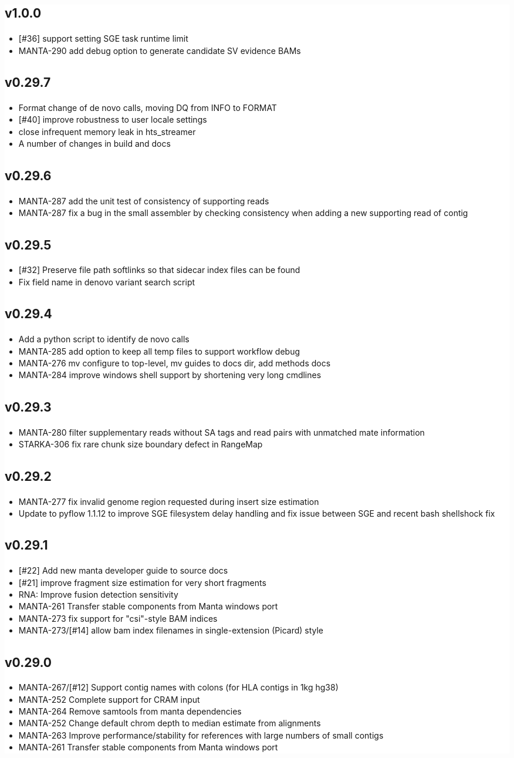 ## v1.0.0
- [#36] support setting SGE task runtime limit
- MANTA-290 add debug option to generate candidate SV evidence BAMs

## v0.29.7
- Format change of de novo calls, moving DQ from INFO to FORMAT
- [#40] improve robustness to user locale settings
- close infrequent memory leak in hts_streamer
- A number of changes in build and docs

## v0.29.6
- MANTA-287 add the unit test of consistency of supporting reads
- MANTA-287 fix a bug in the small assembler by checking consistency when adding a new supporting read of contig

## v0.29.5
- [#32] Preserve file path softlinks so that sidecar index files can be found
- Fix field name in denovo variant search script

## v0.29.4
- Add a python script to identify de novo calls
- MANTA-285 add option to keep all temp files to support workflow debug
- MANTA-276 mv configure to top-level, mv guides to docs dir, add methods docs
- MANTA-284 improve windows shell support by shortening very long cmdlines

## v0.29.3
- MANTA-280 filter supplementary reads without SA tags and read pairs with unmatched mate information
- STARKA-306 fix rare chunk size boundary defect in RangeMap

## v0.29.2
- MANTA-277 fix invalid genome region requested during insert size estimation
- Update to pyflow 1.1.12 to improve SGE filesystem delay handling
and fix issue between SGE and recent bash shellshock fix

## v0.29.1
- [#22] Add new manta developer guide to source docs
- [#21] improve fragment size estimation for very short fragments
- RNA: Improve fusion detection sensitivity
- MANTA-261 Transfer stable components from Manta windows port
- MANTA-273 fix support for "csi"-style BAM indices
- MANTA-273/[#14] allow bam index filenames in single-extension (Picard) style

## v0.29.0
- MANTA-267/[#12] Support contig names with colons (for HLA contigs in 1kg hg38)
- MANTA-252 Complete support for CRAM input
- MANTA-264 Remove samtools from manta dependencies
- MANTA-252 Change default chrom depth to median estimate from alignments
- MANTA-263 Improve performance/stability for references with
large numbers of small contigs
- MANTA-261 Transfer stable components from Manta windows port
